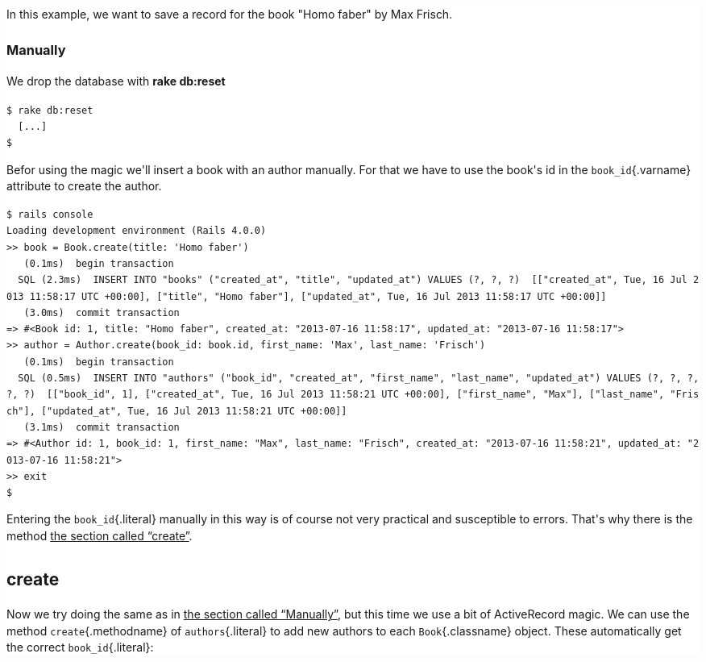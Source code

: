 In this example, we want to save a record for the book "Homo faber" by
Max Frisch.

### Manually

We drop the database with **rake db:reset**

``` {.screen}
$ rake db:reset
  [...]
$  
```

Befor using the magic we'll insert a book with an author manually. For
that we have to use the book's id in the `book_id`{.varname} attribute
to create the author.

``` {.screen}
$ rails console
Loading development environment (Rails 4.0.0)
>> book = Book.create(title: 'Homo faber')
   (0.1ms)  begin transaction
  SQL (2.3ms)  INSERT INTO "books" ("created_at", "title", "updated_at") VALUES (?, ?, ?)  [["created_at", Tue, 16 Jul 2013 11:58:17 UTC +00:00], ["title", "Homo faber"], ["updated_at", Tue, 16 Jul 2013 11:58:17 UTC +00:00]]
   (3.0ms)  commit transaction
=> #<Book id: 1, title: "Homo faber", created_at: "2013-07-16 11:58:17", updated_at: "2013-07-16 11:58:17">
>> author = Author.create(book_id: book.id, first_name: 'Max', last_name: 'Frisch')
   (0.1ms)  begin transaction
  SQL (0.5ms)  INSERT INTO "authors" ("book_id", "created_at", "first_name", "last_name", "updated_at") VALUES (?, ?, ?, ?, ?)  [["book_id", 1], ["created_at", Tue, 16 Jul 2013 11:58:21 UTC +00:00], ["first_name", "Max"], ["last_name", "Frisch"], ["updated_at", Tue, 16 Jul 2013 11:58:21 UTC +00:00]]
   (3.1ms)  commit transaction
=> #<Author id: 1, book_id: 1, first_name: "Max", last_name: "Frisch", created_at: "2013-07-16 11:58:21", updated_at: "2013-07-16 11:58:21">
>> exit
$
```

Entering the `book_id`{.literal} manually in this way is of course not
very practical and susceptible to errors. That's why there is the method
[the section called “create”](#activerecord_has_many_create "create").

## create

Now we try doing the same as in [the section called
“Manually”](#activerecord_hinzufuegen_manuell "Manually"), but this time
we use a bit of ActiveRecord magic. We can use the method
`create`{.methodname} of `authors`{.literal} to add new authors to each
`Book`{.classname} object. These automatically get the correct
`book_id`{.literal}:
